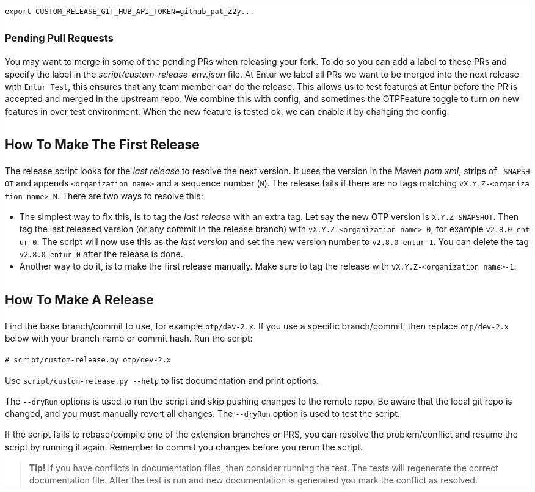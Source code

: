 ```
export CUSTOM_RELEASE_GIT_HUB_API_TOKEN=github_pat_Z2y...
```


### Pending Pull Requests

You may want to merge in some of the pending PRs when releasing your fork. To do so you can add a
label to these PRs and specify the label in the _script/custom-release-env.json_ file. At Entur we
label all PRs we want to be merged into the next release with `Entur Test`, this ensures that any
team member can do the release. This allows us to test features at Entur before the PR is accepted
and merged in the upstream repo. We combine this with config, and sometimes the OTPFeature toggle
to turn _on_ new features in over test environment. When the new feature is tested ok, we can 
enable it by changing the config.


## How To Make The First Release

The release script looks for the _last release_ to resolve the next version. It uses the version
in the Maven _pom.xml_, strips of `-SNAPSHOT` and appends `<organization name>` and a sequence number
(`N`). The release fails if there are no tags matching `vX.Y.Z-<organization name>-N`. There are two
ways to resolve this:

- The simplest way to fix this, is to tag the _last release_ with an extra tag. Let say the new OTP 
  version is `X.Y.Z-SNAPSHOT`. Then tag the last released version (or any commit in the release 
  branch) with `vX.Y.Z-<organization name>-0`, for example `v2.8.0-entur-0`. The script will now 
  use this as the _last version_ and set the new version number to `v2.8.0-entur-1`. You can delete
  the tag `v2.8.0-entur-0` after the release is done.
- Another way to do it, is to make the first release manually. Make sure to tag the release with 
  `vX.Y.Z-<organization name>-1`. 


## How To Make A Release

Find the base branch/commit to use, for example `otp/dev-2.x`. If you use a specific branch/commit, 
then replace `otp/dev-2.x` below with your branch name or commit hash. Run the  script:

```
# script/custom-release.py otp/dev-2.x
```

Use `script/custom-release.py --help` to list documentation and print options.

The `--dryRun` options is used to run the script and skip pushing changes to the remote repo. Be
aware that the local git repo is changed, and you must manually revert all changes. The `--dryRun` 
option is used to test the script.

If the script fails to rebase/compile one of the extension branches or PRS, you can resolve the
problem/conflict and resume the script by running it again. Remember to commit you changes before
you rerun the script.

> **Tip!** If you have conflicts in documentation files, then consider running the test. The tests
> will regenerate the correct documentation file. After the test is run and new documentation is
> generated you mark the conflict as resolved.
